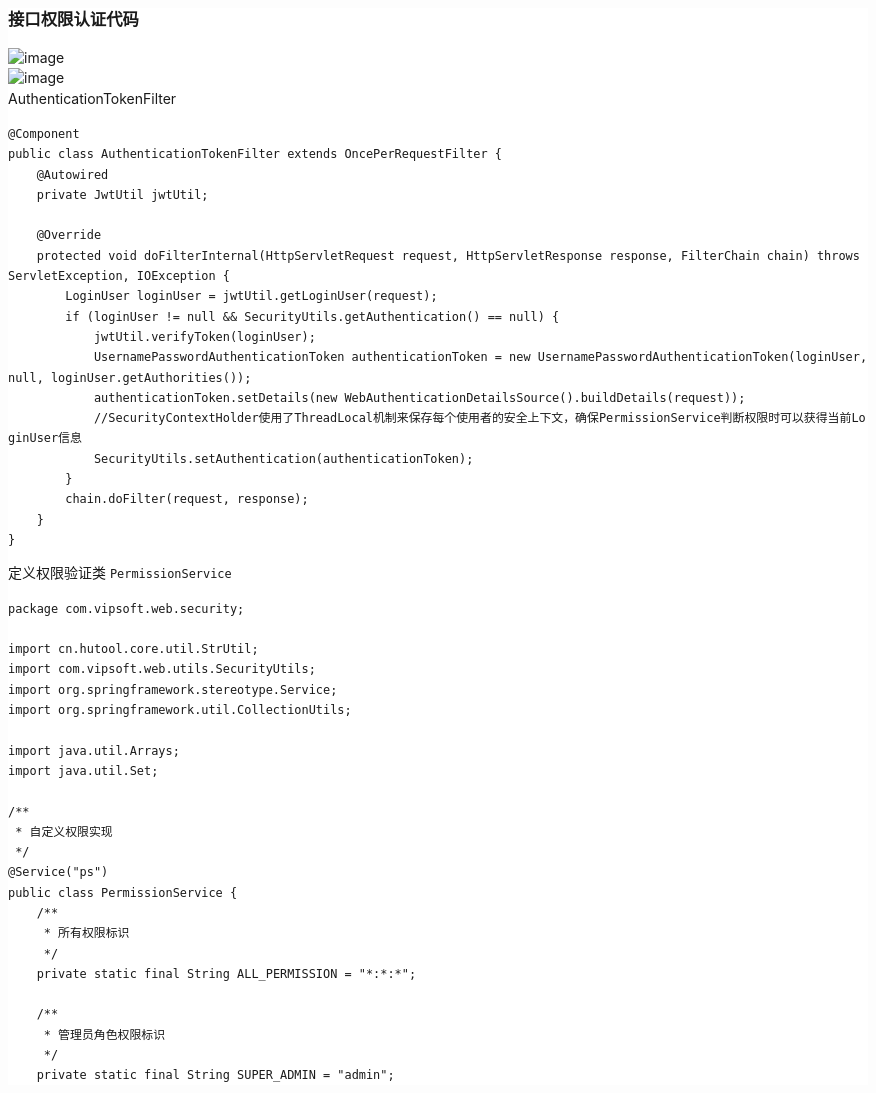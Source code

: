 
### 接口权限认证代码

![image](https://img2023.cnblogs.com/blog/80824/202304/80824-20230425143653875-1265259330.png)  
![image](https://img2023.cnblogs.com/blog/80824/202304/80824-20230425143806480-1424421615.png)  
AuthenticationTokenFilter

    @Component
    public class AuthenticationTokenFilter extends OncePerRequestFilter {
        @Autowired
        private JwtUtil jwtUtil;
    
        @Override
        protected void doFilterInternal(HttpServletRequest request, HttpServletResponse response, FilterChain chain) throws ServletException, IOException {
            LoginUser loginUser = jwtUtil.getLoginUser(request);
            if (loginUser != null && SecurityUtils.getAuthentication() == null) {
                jwtUtil.verifyToken(loginUser);
                UsernamePasswordAuthenticationToken authenticationToken = new UsernamePasswordAuthenticationToken(loginUser, null, loginUser.getAuthorities());
                authenticationToken.setDetails(new WebAuthenticationDetailsSource().buildDetails(request));
                //SecurityContextHolder使用了ThreadLocal机制来保存每个使用者的安全上下文，确保PermissionService判断权限时可以获得当前LoginUser信息
                SecurityUtils.setAuthentication(authenticationToken);
            }
            chain.doFilter(request, response);
        }
    }
    

定义权限验证类 `PermissionService`

    package com.vipsoft.web.security;
    
    import cn.hutool.core.util.StrUtil;
    import com.vipsoft.web.utils.SecurityUtils;
    import org.springframework.stereotype.Service;
    import org.springframework.util.CollectionUtils;
    
    import java.util.Arrays;
    import java.util.Set;
    
    /**
     * 自定义权限实现
     */
    @Service("ps")
    public class PermissionService {
        /**
         * 所有权限标识
         */
        private static final String ALL_PERMISSION = "*:*:*";
    
        /**
         * 管理员角色权限标识
         */
        private static final String SUPER_ADMIN = "admin";
    